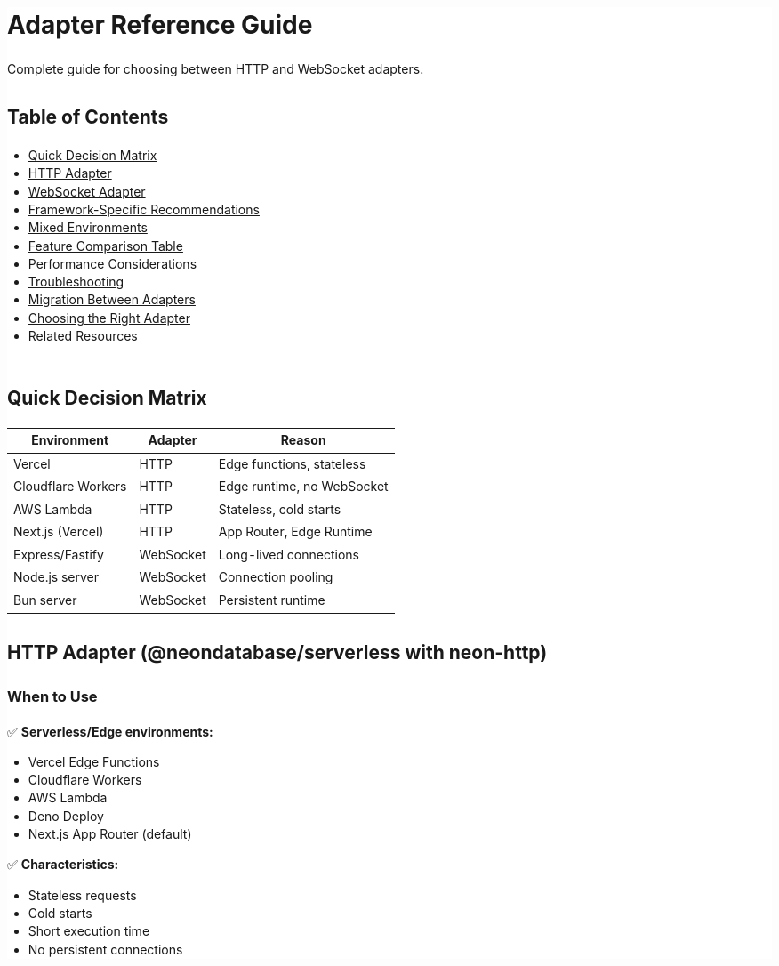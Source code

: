 # Adapter Reference Guide

Complete guide for choosing between HTTP and WebSocket adapters.

## Table of Contents

- [Quick Decision Matrix](#quick-decision-matrix)
- [HTTP Adapter](#http-adapter-neondatabaseserverless-with-neon-http)
- [WebSocket Adapter](#websocket-adapter-neondatabaseserverless-with-neon-serverless)
- [Framework-Specific Recommendations](#framework-specific-recommendations)
- [Mixed Environments](#mixed-environments)
- [Feature Comparison Table](#feature-comparison-table)
- [Performance Considerations](#performance-considerations)
- [Troubleshooting](#troubleshooting)
- [Migration Between Adapters](#migration-between-adapters)
- [Choosing the Right Adapter](#choosing-the-right-adapter)
- [Related Resources](#related-resources)

---

## Quick Decision Matrix

| Environment | Adapter | Reason |
|-------------|---------|--------|
| Vercel | HTTP | Edge functions, stateless |
| Cloudflare Workers | HTTP | Edge runtime, no WebSocket |
| AWS Lambda | HTTP | Stateless, cold starts |
| Next.js (Vercel) | HTTP | App Router, Edge Runtime |
| Express/Fastify | WebSocket | Long-lived connections |
| Node.js server | WebSocket | Connection pooling |
| Bun server | WebSocket | Persistent runtime |

## HTTP Adapter (@neondatabase/serverless with neon-http)

### When to Use

✅ **Serverless/Edge environments:**
- Vercel Edge Functions
- Cloudflare Workers
- AWS Lambda
- Deno Deploy
- Next.js App Router (default)

✅ **Characteristics:**
- Stateless requests
- Cold starts
- Short execution time
- No persistent connections
